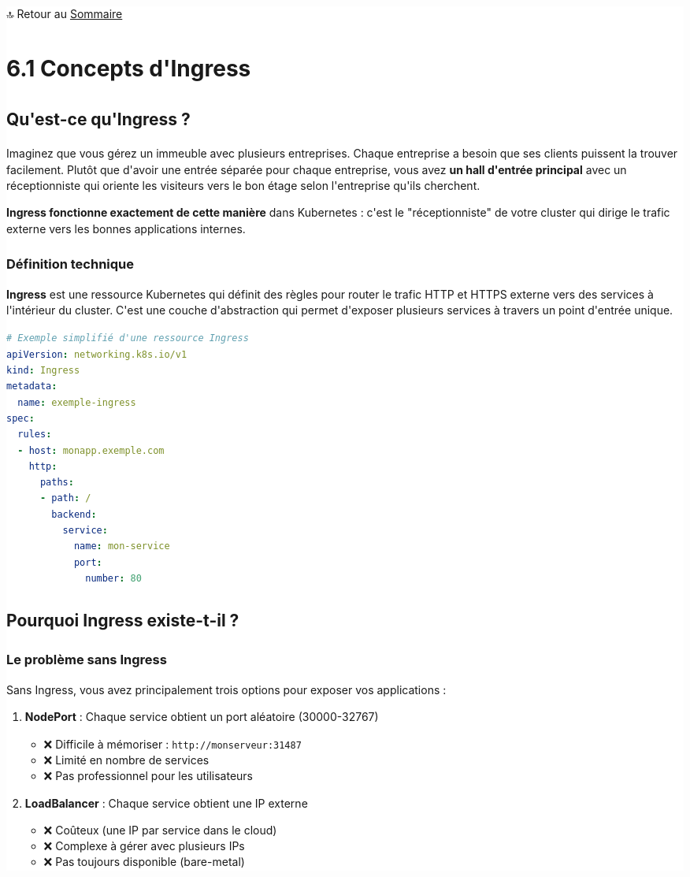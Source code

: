 🔝 Retour au [Sommaire](/SOMMAIRE.md)

# 6.1 Concepts d'Ingress

## Qu'est-ce qu'Ingress ?

Imaginez que vous gérez un immeuble avec plusieurs entreprises. Chaque entreprise a besoin que ses clients puissent la trouver facilement. Plutôt que d'avoir une entrée séparée pour chaque entreprise, vous avez **un hall d'entrée principal** avec un réceptionniste qui oriente les visiteurs vers le bon étage selon l'entreprise qu'ils cherchent.

**Ingress fonctionne exactement de cette manière** dans Kubernetes : c'est le "réceptionniste" de votre cluster qui dirige le trafic externe vers les bonnes applications internes.

### Définition technique

**Ingress** est une ressource Kubernetes qui définit des règles pour router le trafic HTTP et HTTPS externe vers des services à l'intérieur du cluster. C'est une couche d'abstraction qui permet d'exposer plusieurs services à travers un point d'entrée unique.

```yaml
# Exemple simplifié d'une ressource Ingress
apiVersion: networking.k8s.io/v1
kind: Ingress
metadata:
  name: exemple-ingress
spec:
  rules:
  - host: monapp.exemple.com
    http:
      paths:
      - path: /
        backend:
          service:
            name: mon-service
            port:
              number: 80
```

## Pourquoi Ingress existe-t-il ?

### Le problème sans Ingress

Sans Ingress, vous avez principalement trois options pour exposer vos applications :

1. **NodePort** : Chaque service obtient un port aléatoire (30000-32767)
   - ❌ Difficile à mémoriser : `http://monserveur:31487`
   - ❌ Limité en nombre de services
   - ❌ Pas professionnel pour les utilisateurs

2. **LoadBalancer** : Chaque service obtient une IP externe
   - ❌ Coûteux (une IP par service dans le cloud)
   - ❌ Complexe à gérer avec plusieurs IPs
   - ❌ Pas toujours disponible (bare-metal)
